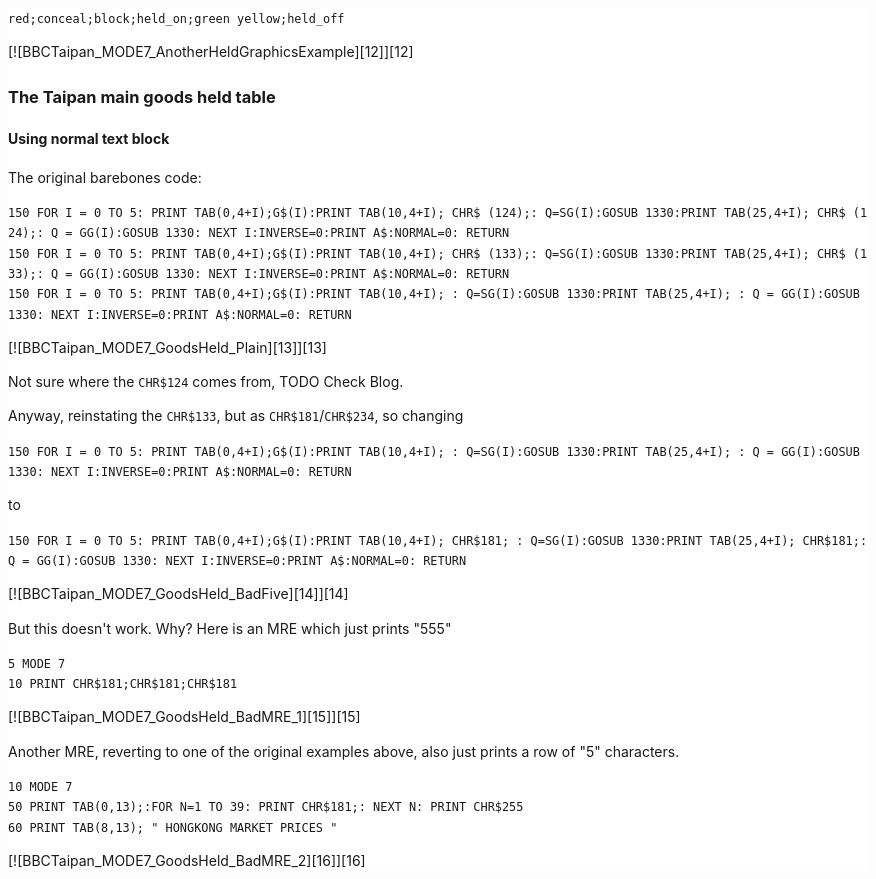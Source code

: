 ```none
red;conceal;block;held_on;green yellow;held_off
```

[![BBCTaipan_MODE7_AnotherHeldGraphicsExample][12]][12]
  
### The Taipan main goods held table

#### Using normal text block

The original barebones code:

```none
150 FOR I = 0 TO 5: PRINT TAB(0,4+I);G$(I):PRINT TAB(10,4+I); CHR$ (124);: Q=SG(I):GOSUB 1330:PRINT TAB(25,4+I); CHR$ (124);: Q = GG(I):GOSUB 1330: NEXT I:INVERSE=0:PRINT A$:NORMAL=0: RETURN
150 FOR I = 0 TO 5: PRINT TAB(0,4+I);G$(I):PRINT TAB(10,4+I); CHR$ (133);: Q=SG(I):GOSUB 1330:PRINT TAB(25,4+I); CHR$ (133);: Q = GG(I):GOSUB 1330: NEXT I:INVERSE=0:PRINT A$:NORMAL=0: RETURN
150 FOR I = 0 TO 5: PRINT TAB(0,4+I);G$(I):PRINT TAB(10,4+I); : Q=SG(I):GOSUB 1330:PRINT TAB(25,4+I); : Q = GG(I):GOSUB 1330: NEXT I:INVERSE=0:PRINT A$:NORMAL=0: RETURN
```

[![BBCTaipan_MODE7_GoodsHeld_Plain][13]][13]

Not sure where the `CHR$124` comes from, TODO Check Blog.

Anyway, reinstating the `CHR$133`, but as `CHR$181`/`CHR$234`, so changing

```none
150 FOR I = 0 TO 5: PRINT TAB(0,4+I);G$(I):PRINT TAB(10,4+I); : Q=SG(I):GOSUB 1330:PRINT TAB(25,4+I); : Q = GG(I):GOSUB 1330: NEXT I:INVERSE=0:PRINT A$:NORMAL=0: RETURN
```

to

```none
150 FOR I = 0 TO 5: PRINT TAB(0,4+I);G$(I):PRINT TAB(10,4+I); CHR$181; : Q=SG(I):GOSUB 1330:PRINT TAB(25,4+I); CHR$181;: Q = GG(I):GOSUB 1330: NEXT I:INVERSE=0:PRINT A$:NORMAL=0: RETURN
```

[![BBCTaipan_MODE7_GoodsHeld_BadFive][14]][14]

But this doesn't work. Why? Here is an MRE which just prints "555"

```none
5 MODE 7
10 PRINT CHR$181;CHR$181;CHR$181
```

[![BBCTaipan_MODE7_GoodsHeld_BadMRE_1][15]][15]

Another MRE, reverting to one of the original examples above, also just prints a row of "5" characters.

```none
10 MODE 7
50 PRINT TAB(0,13);:FOR N=1 TO 39: PRINT CHR$181;: NEXT N: PRINT CHR$255
60 PRINT TAB(8,13); " HONGKONG MARKET PRICES "
```

[![BBCTaipan_MODE7_GoodsHeld_BadMRE_2][16]][16]
